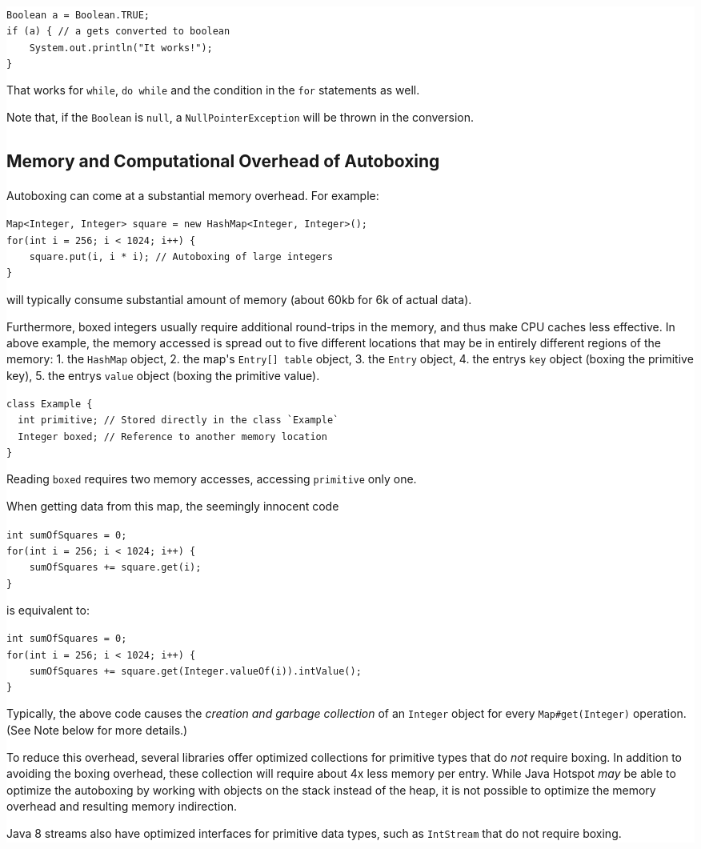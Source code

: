     Boolean a = Boolean.TRUE;
    if (a) { // a gets converted to boolean
        System.out.println("It works!");
    }

That works for `while`, `do while` and the condition in the `for` statements as well.

Note that, if the `Boolean` is `null`, a `NullPointerException` will be thrown in the conversion.

## Memory and Computational Overhead of Autoboxing
Autoboxing can come at a substantial memory overhead. For example:

    Map<Integer, Integer> square = new HashMap<Integer, Integer>();
    for(int i = 256; i < 1024; i++) {
        square.put(i, i * i); // Autoboxing of large integers
    }

will typically consume substantial amount of memory (about 60kb for 6k of actual data).

Furthermore, boxed integers usually require additional round-trips in the memory, and thus make CPU caches less effective. In above example, the memory accessed is spread out to five different locations that may be in entirely different regions of the memory: 1. the `HashMap` object, 2. the map's `Entry[] table` object, 3. the `Entry` object, 4. the entrys `key` object (boxing the primitive key), 5. the entrys `value` object (boxing the primitive value).

    class Example {
      int primitive; // Stored directly in the class `Example`
      Integer boxed; // Reference to another memory location
    }

Reading `boxed` requires two memory accesses, accessing `primitive` only one.

When getting data from this map, the seemingly innocent code

    int sumOfSquares = 0;
    for(int i = 256; i < 1024; i++) {
        sumOfSquares += square.get(i);
    }

is equivalent to:

    int sumOfSquares = 0;
    for(int i = 256; i < 1024; i++) {
        sumOfSquares += square.get(Integer.valueOf(i)).intValue();
    }

Typically, the above code causes the *creation and garbage collection* of an `Integer` object for every `Map#get(Integer)` operation.  (See Note below for more details.)

To reduce this overhead, several libraries offer optimized collections for primitive types that do *not* require boxing. In addition to avoiding the boxing overhead, these collection will require about 4x less memory per entry. While Java Hotspot *may* be able to optimize the autoboxing by working with objects on the stack instead of the heap, it is not possible to optimize the memory overhead and resulting memory indirection.

Java 8 streams also have optimized interfaces for primitive data types, such as `IntStream` that do not require boxing.
